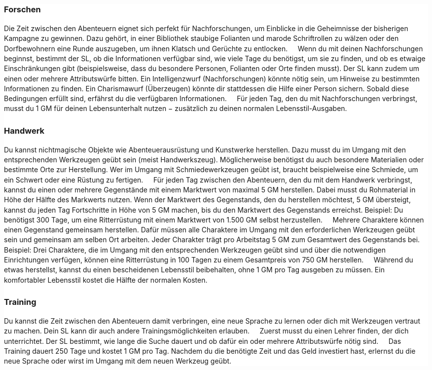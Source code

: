 ### Forschen

Die Zeit zwischen den Abenteuern eignet sich perfekt für Nachforschungen, um Einblicke in die Geheimnisse der bisherigen Kampagne zu gewinnen. Dazu gehört, in einer Bibliothek staubige Folianten und marode Schriftrollen zu wälzen oder den Dorfbewohnern eine Runde auszugeben, um ihnen Klatsch und Gerüchte zu entlocken.
$\quad$Wenn du mit deinen Nachforschungen beginnst, bestimmt der SL, ob die Informationen verfügbar sind, wie viele Tage du benötigst, um sie zu finden, und ob es etwaige Einschränkungen gibt (beispielsweise, dass du besondere Personen, Folianten oder Orte finden musst). Der SL kann zudem um einen oder mehrere Attributswürfe bitten. Ein Intelligenzwurf (Nachforschungen) könnte nötig sein, um Hinweise zu bestimmten Informationen zu finden. Ein Charismawurf (Überzeugen) könnte dir stattdessen die Hilfe einer Person sichern. Sobald diese Bedingungen erfüllt sind, erfährst du die verfügbaren Informationen.
$\quad$Für jeden Tag, den du mit Nachforschungen verbringst, musst du 1 GM für deinen Lebensunterhalt nutzen − zusätzlich zu deinen normalen Lebensstil-Ausgaben.

### Handwerk

Du kannst nichtmagische Objekte wie Abenteuerausrüstung und Kunstwerke herstellen. Dazu musst du im Umgang mit den entsprechenden Werkzeugen geübt sein (meist Handwerkszeug). Möglicherweise benötigst du auch besondere Materialien oder bestimmte Orte zur Herstellung. Wer im Umgang mit Schmiedewerkzeugen geübt ist, braucht beispielweise eine Schmiede, um ein Schwert oder eine Rüstung zu fertigen.
$\quad$Für jeden Tag zwischen den Abenteuern, den du mit dem Handwerk verbringst, kannst du einen oder mehrere Gegenstände mit einem Marktwert von maximal 5 GM herstellen. Dabei musst du Rohmaterial in Höhe der Hälfte des Markwerts nutzen. Wenn der Marktwert des Gegenstands, den du herstellen möchtest, 5 GM übersteigt, kannst du jeden Tag Fortschritte in Höhe von 5 GM machen, bis du den Marktwert des Gegenstands erreichst. Beispiel: Du benötigst 300 Tage, um eine Ritterrüstung mit einem Marktwert von 1.500 GM selbst herzustellen.
$\quad$Mehrere Charaktere können einen Gegenstand gemeinsam herstellen. Dafür müssen alle Charaktere im Umgang mit den erforderlichen Werkzeugen geübt sein und gemeinsam am selben Ort arbeiten. Jeder Charakter trägt pro Arbeitstag 5 GM zum Gesamtwert des Gegenstands bei. Beispiel: Drei Charaktere, die im Umgang mit den entsprechenden Werkzeugen geübt sind und über die notwendigen Einrichtungen verfügen, können eine Ritterrüstung in 100 Tagen zu einem Gesamtpreis von 750 GM herstellen.
$\quad$Während du etwas herstellst, kannst du einen bescheidenen Lebensstil beibehalten, ohne 1 GM pro Tag ausgeben zu müssen. Ein komfortabler Lebensstil kostet die Hälfte der normalen Kosten.

### Training

Du kannst die Zeit zwischen den Abenteuern damit verbringen, eine neue Sprache zu lernen oder dich mit Werkzeugen vertraut zu machen. Dein SL kann dir auch andere Trainingsmöglichkeiten erlauben.
$\quad$Zuerst musst du einen Lehrer finden, der dich unterrichtet. Der SL bestimmt, wie lange die Suche dauert und ob dafür ein oder mehrere Attributswürfe nötig sind.
$\quad$Das Training dauert 250 Tage und kostet 1 GM pro Tag. Nachdem du die benötigte Zeit und das Geld investiert hast, erlernst du die neue Sprache oder wirst im Umgang mit dem neuen Werkzeug geübt.